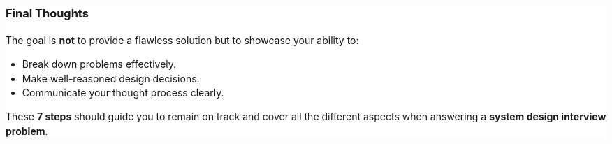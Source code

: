 ### Final Thoughts

The goal is **not** to provide a flawless solution but to showcase your ability to:

-   Break down problems effectively.
-   Make well-reasoned design decisions.
-   Communicate your thought process clearly.

These **7 steps** should guide you to remain on track and cover all the different aspects when answering a **system design interview problem**.
